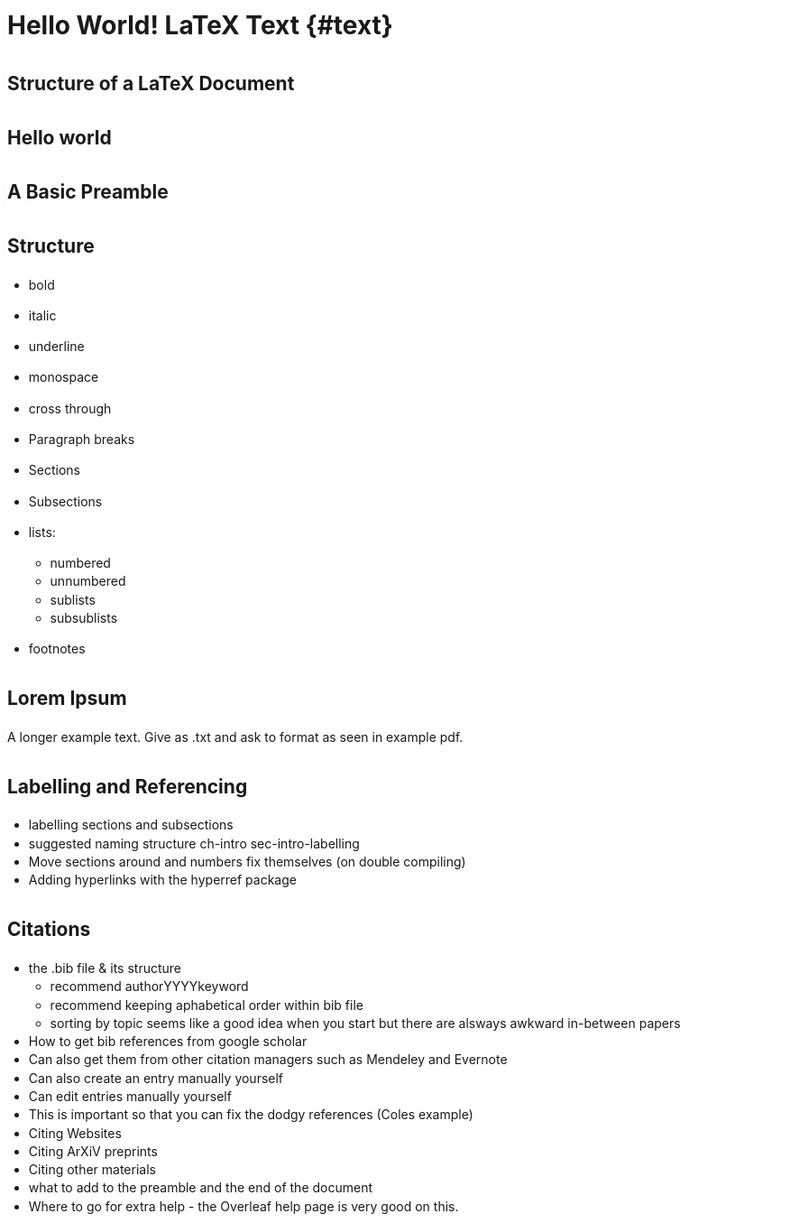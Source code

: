 # Hello World! LaTeX Text {#text}

## Structure of a LaTeX Document 

## Hello world 

## A Basic Preamble

## Structure 

- bold 
- italic 
- underline 
- monospace 
- cross through 

- Paragraph breaks

- Sections 
- Subsections  

- lists: 
  - numbered  
  - unnumbered 
  - sublists 
  - subsublists 
  
- footnotes

## Lorem Ipsum 

A longer example text. Give as .txt and ask to format as seen in example pdf. 

## Labelling and Referencing 

- labelling sections and subsections 
- suggested naming structure ch-intro sec-intro-labelling
- Move sections around and numbers fix themselves (on double compiling) 
- Adding hyperlinks with the hyperref package

## Citations

- the .bib file & its structure 
  - recommend authorYYYYkeyword
  - recommend keeping aphabetical order within bib file
  - sorting by topic seems like a good idea when you start but there are alsways awkward in-between papers
- How to get bib references from google scholar 
- Can also get them from other citation managers such as Mendeley and Evernote 
- Can also create an entry manually yourself 
- Can edit entries manually yourself 
- This is important so that you can fix the dodgy references (Coles example) 
- Citing Websites 
- Citing ArXiV preprints 
- Citing other materials 
- what to add to the preamble and the end of the document 
- Where to go for extra help - the Overleaf help page is very good on this.
